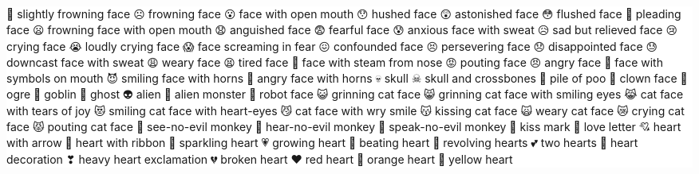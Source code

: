 🙁 slightly frowning face
☹ frowning face
😮 face with open mouth
😯 hushed face
😲 astonished face
😳 flushed face
🥺 pleading face
😦 frowning face with open mouth
😧 anguished face
😨 fearful face
😰 anxious face with sweat
😥 sad but relieved face
😢 crying face
😭 loudly crying face
😱 face screaming in fear
😖 confounded face
😣 persevering face
😞 disappointed face
😓 downcast face with sweat
😩 weary face
😫 tired face
😤 face with steam from nose
😡 pouting face
😠 angry face
🤬 face with symbols on mouth
😈 smiling face with horns
👿 angry face with horns
💀 skull
☠ skull and crossbones
💩 pile of poo
🤡 clown face
👹 ogre
👺 goblin
👻 ghost
👽 alien
👾 alien monster
🤖 robot face
😺 grinning cat face
😸 grinning cat face with smiling eyes
😹 cat face with tears of joy
😻 smiling cat face with heart-eyes
😼 cat face with wry smile
😽 kissing cat face
🙀 weary cat face
😿 crying cat face
😾 pouting cat face
🙈 see-no-evil monkey
🙉 hear-no-evil monkey
🙊 speak-no-evil monkey
💋 kiss mark
💌 love letter
💘 heart with arrow
💝 heart with ribbon
💖 sparkling heart
💗 growing heart
💓 beating heart
💞 revolving hearts
💕 two hearts
💟 heart decoration
❣ heavy heart exclamation
💔 broken heart
❤ red heart
🧡 orange heart
💛 yellow heart